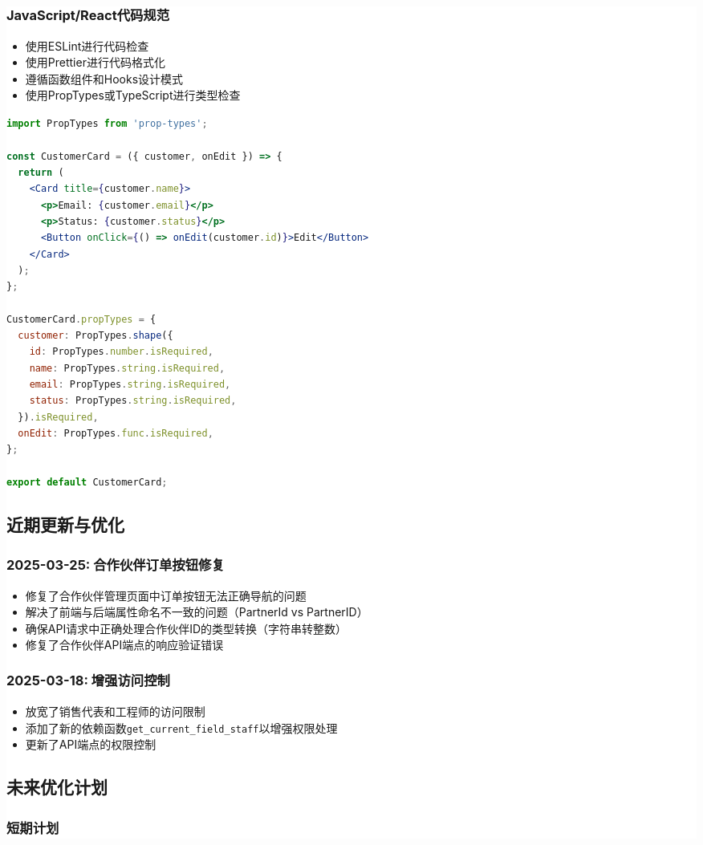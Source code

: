 ### JavaScript/React代码规范

- 使用ESLint进行代码检查
- 使用Prettier进行代码格式化
- 遵循函数组件和Hooks设计模式
- 使用PropTypes或TypeScript进行类型检查

```jsx
import PropTypes from 'prop-types';

const CustomerCard = ({ customer, onEdit }) => {
  return (
    <Card title={customer.name}>
      <p>Email: {customer.email}</p>
      <p>Status: {customer.status}</p>
      <Button onClick={() => onEdit(customer.id)}>Edit</Button>
    </Card>
  );
};

CustomerCard.propTypes = {
  customer: PropTypes.shape({
    id: PropTypes.number.isRequired,
    name: PropTypes.string.isRequired,
    email: PropTypes.string.isRequired,
    status: PropTypes.string.isRequired,
  }).isRequired,
  onEdit: PropTypes.func.isRequired,
};

export default CustomerCard;
```

## 近期更新与优化

### 2025-03-25: 合作伙伴订单按钮修复

- 修复了合作伙伴管理页面中订单按钮无法正确导航的问题
- 解决了前端与后端属性命名不一致的问题（PartnerId vs PartnerID）
- 确保API请求中正确处理合作伙伴ID的类型转换（字符串转整数）
- 修复了合作伙伴API端点的响应验证错误

### 2025-03-18: 增强访问控制

- 放宽了销售代表和工程师的访问限制
- 添加了新的依赖函数`get_current_field_staff`以增强权限处理
- 更新了API端点的权限控制

## 未来优化计划

### 短期计划
